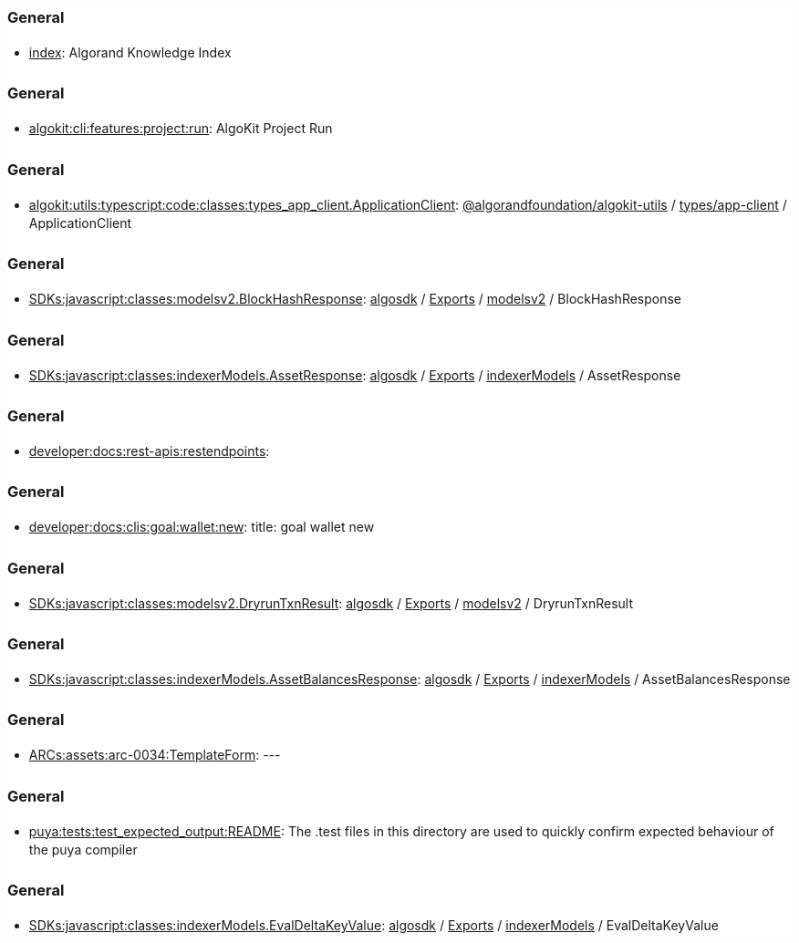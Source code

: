 ### General
- [index](taxonomy/index.md): Algorand Knowledge Index

### General
- [algokit:cli:features:project:run](taxonomy/algokit:cli:features:project:run.md): AlgoKit Project Run

### General
- [algokit:utils:typescript:code:classes:types_app_client.ApplicationClient](taxonomy/algokit:utils:typescript:code:classes:types_app_client.ApplicationClient.md): [@algorandfoundation/algokit-utils](../README.md) / [types/app-client](../modules/types_app_client.md) / ApplicationClient

### General
- [SDKs:javascript:classes:modelsv2.BlockHashResponse](taxonomy/SDKs:javascript:classes:modelsv2.BlockHashResponse.md): [algosdk](../README.md) / [Exports](../modules.md) / [modelsv2](../modules/modelsv2.md) / BlockHashResponse

### General
- [SDKs:javascript:classes:indexerModels.AssetResponse](taxonomy/SDKs:javascript:classes:indexerModels.AssetResponse.md): [algosdk](../README.md) / [Exports](../modules.md) / [indexerModels](../modules/indexerModels.md) / AssetResponse

### General
- [developer:docs:rest-apis:restendpoints](taxonomy/developer:docs:rest-apis:restendpoints.md): 

### General
- [developer:docs:clis:goal:wallet:new](taxonomy/developer:docs:clis:goal:wallet:new.md): title: goal wallet new

### General
- [SDKs:javascript:classes:modelsv2.DryrunTxnResult](taxonomy/SDKs:javascript:classes:modelsv2.DryrunTxnResult.md): [algosdk](../README.md) / [Exports](../modules.md) / [modelsv2](../modules/modelsv2.md) / DryrunTxnResult

### General
- [SDKs:javascript:classes:indexerModels.AssetBalancesResponse](taxonomy/SDKs:javascript:classes:indexerModels.AssetBalancesResponse.md): [algosdk](../README.md) / [Exports](../modules.md) / [indexerModels](../modules/indexerModels.md) / AssetBalancesResponse

### General
- [ARCs:assets:arc-0034:TemplateForm](taxonomy/ARCs:assets:arc-0034:TemplateForm.md): ---

### General
- [puya:tests:test_expected_output:README](taxonomy/puya:tests:test_expected_output:README.md): The .test files in this directory are used to quickly confirm expected behaviour of the puya compiler

### General
- [SDKs:javascript:classes:indexerModels.EvalDeltaKeyValue](taxonomy/SDKs:javascript:classes:indexerModels.EvalDeltaKeyValue.md): [algosdk](../README.md) / [Exports](../modules.md) / [indexerModels](../modules/indexerModels.md) / EvalDeltaKeyValue
